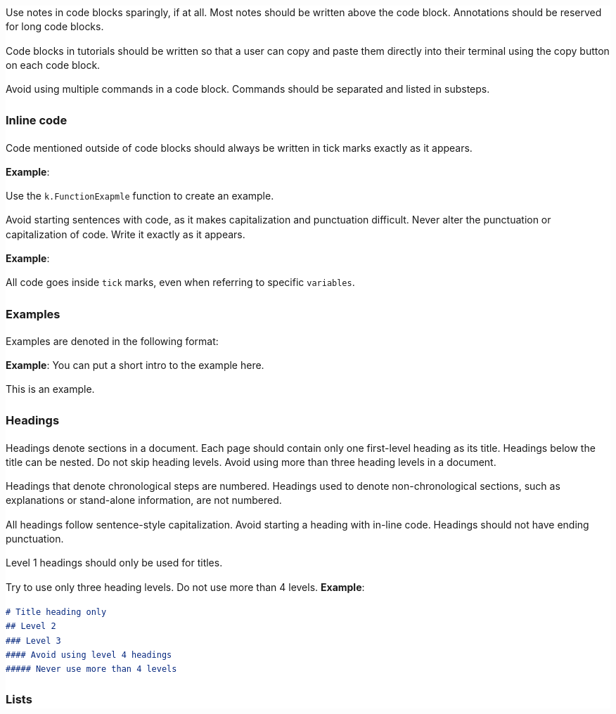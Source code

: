 Use notes in code blocks sparingly, if at all. Most notes should be written above the code block. Annotations should be reserved for long code blocks. 

Code blocks in tutorials should be written so that a user can copy and paste them directly into their terminal using the copy button on each code block. 

Avoid using multiple commands in a code block. Commands should be separated and listed in substeps. 

### Inline code

Code mentioned outside of code blocks should always be written in tick marks exactly as it appears.

**Example**:  

Use the `k.FunctionExapmle` function to create an example. 

Avoid starting sentences with code, as it makes capitalization and punctuation difficult. Never alter the punctuation or capitalization of code. Write it exactly as it appears. 

**Example**:  

All code goes inside `tick` marks, even when referring to specific `variables`.

### Examples

Examples are denoted in the following format:

**Example**: You can put a short intro to the example here. 

This is an example. 

### Headings

Headings denote sections in a document. Each page should contain only one first-level heading as its title. Headings below the title can be nested. Do not skip heading levels. Avoid using more than three heading levels in a document.

Headings that denote chronological steps are numbered. Headings used to denote non-chronological sections, such as explanations or stand-alone information, are not numbered.

All headings follow sentence-style capitalization. Avoid starting a heading with in-line code. Headings should not have ending punctuation. 

Level 1 headings should only be used for titles. 

Try to use only three heading levels. Do not use more than 4 levels. 
**Example**:
``` md
# Title heading only
## Level 2
### Level 3 
#### Avoid using level 4 headings
##### Never use more than 4 levels

```

### Lists
